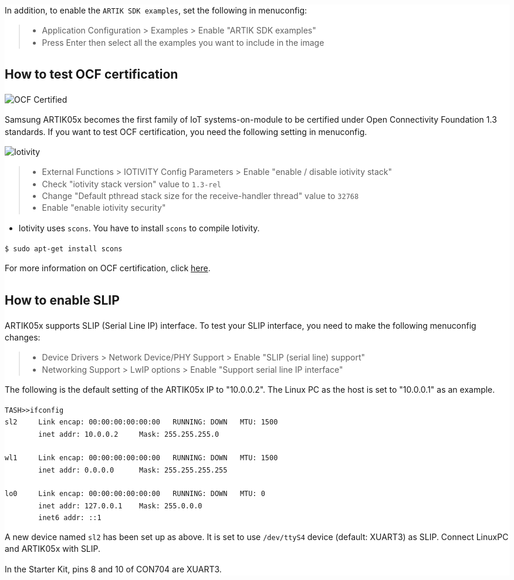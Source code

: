 In addition, to enable the `ARTIK SDK examples`, set the following in menuconfig:
> * Application Configuration > Examples > Enable "ARTIK SDK examples"
> * Press Enter then select all the examples you want to include in the image

## How to test OCF certification

![OCF Certified](./external/docs/media/ocfcertified.png)

Samsung ARTIK05x becomes the first family of IoT systems-on-module to be certified under Open Connectivity Foundation 1.3 standards. If you want to test OCF certification, you need the following setting in menuconfig.

![Iotivity](./external/docs/media/iotivity.png)

> * External Functions > IOTIVITY Config Parameters > Enable "enable / disable iotivity stack"
> * Check "iotivity stack version" value to `1.3-rel`
> * Change "Default pthread stack size for the receive-handler thread" value to `32768`
> * Enable "enable iotivity security"

* Iotivity uses `scons`. You have to install `scons` to compile Iotivity.
```bash
$ sudo apt-get install scons
```

For more information on OCF certification, click [here](https://openconnectivity.org/certified-product/artiktm-053-smart-iot-module).

## How to enable SLIP

ARTIK05x supports SLIP (Serial Line IP) interface. To test your SLIP interface, you need to make the following menuconfig changes:

> * Device Drivers > Network Device/PHY Support > Enable "SLIP (serial line) support"
> * Networking Support > LwIP options > Enable "Support serial line IP interface"

The following is the default setting of the ARTIK05x IP to "10.0.0.2". The Linux PC as the host is set to "10.0.0.1" as an example.

```
TASH>>ifconfig
sl2     Link encap: 00:00:00:00:00:00   RUNNING: DOWN   MTU: 1500
        inet addr: 10.0.0.2     Mask: 255.255.255.0

wl1     Link encap: 00:00:00:00:00:00   RUNNING: DOWN   MTU: 1500
        inet addr: 0.0.0.0      Mask: 255.255.255.255

lo0     Link encap: 00:00:00:00:00:00   RUNNING: DOWN   MTU: 0
        inet addr: 127.0.0.1    Mask: 255.0.0.0
        inet6 addr: ::1
```

A new device named `sl2` has been set up as above. It is set to use `/dev/ttyS4` device (default: XUART3) as SLIP. Connect LinuxPC and ARTIK05x with SLIP.

In the Starter Kit, pins 8 and 10 of CON704 are XUART3.
